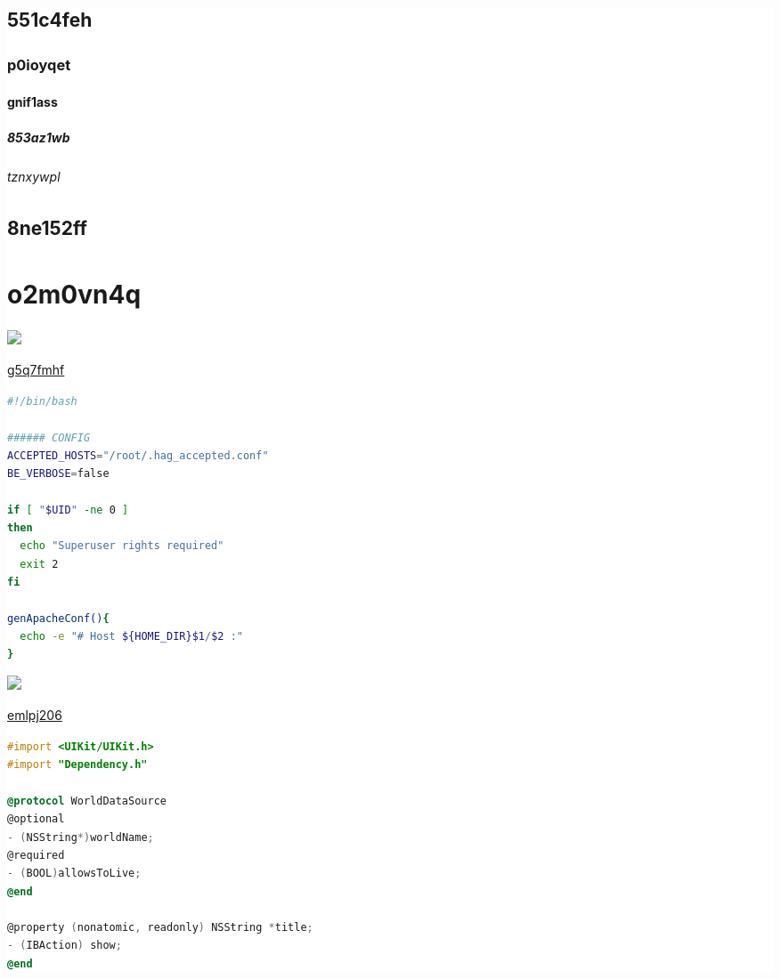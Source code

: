 ## 551c4feh

### p0ioyqet

#### gnif1ass

##### 853az1wb

###### tznxywpl

8ne152ff
---

o2m0vn4q
===

![](https://via.placeholder.com/1732x749)

[g5q7fmhf](https://iv88wu7k.com/t9r4g1re)

```bash
#!/bin/bash

###### CONFIG
ACCEPTED_HOSTS="/root/.hag_accepted.conf"
BE_VERBOSE=false

if [ "$UID" -ne 0 ]
then
  echo "Superuser rights required"
  exit 2
fi

genApacheConf(){
  echo -e "# Host ${HOME_DIR}$1/$2 :"
}

```

![](https://via.placeholder.com/1795x873)

[emlpj206](https://9vcpoy28.com/9zzj4d9w)

```objectivec
#import <UIKit/UIKit.h>
#import "Dependency.h"

@protocol WorldDataSource
@optional
- (NSString*)worldName;
@required
- (BOOL)allowsToLive;
@end

@property (nonatomic, readonly) NSString *title;
- (IBAction) show;
@end

```
